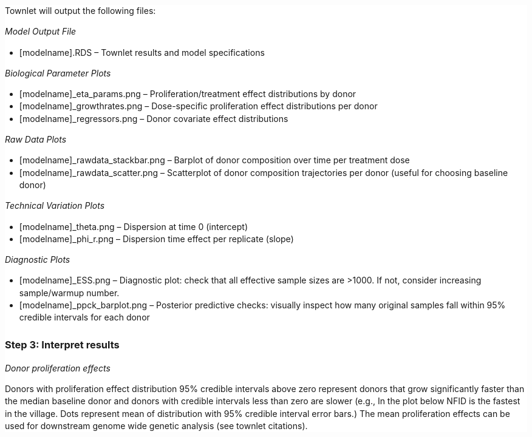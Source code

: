 Townlet will output the following files: 

*Model Output File*
- [modelname].RDS – Townlet results and model specifications

*Biological Parameter Plots*
- [modelname]_eta_params.png – Proliferation/treatment effect distributions by donor
- [modelname]_growthrates.png – Dose-specific proliferation effect distributions per donor
- [modelname]_regressors.png – Donor covariate effect distributions

*Raw Data Plots*
- [modelname]_rawdata_stackbar.png – Barplot of donor composition over time per treatment dose
- [modelname]_rawdata_scatter.png – Scatterplot of donor composition trajectories per donor (useful for choosing baseline donor)

*Technical Variation Plots*
- [modelname]_theta.png – Dispersion at time 0 (intercept)
- [modelname]_phi_r.png – Dispersion time effect per replicate (slope)

*Diagnostic Plots*
- [modelname]_ESS.png – Diagnostic plot: check that all effective sample sizes are >1000. If not, consider increasing sample/warmup number. 
- [modelname]_ppck_barplot.png – Posterior predictive checks: visually inspect how many original samples fall within 95% credible intervals for each donor

### Step 3: Interpret results

*Donor proliferation effects*

Donors with proliferation effect distribution 95% credible intervals above zero represent donors that grow significantly faster than the median baseline donor and donors with credible intervals less than zero are slower (e.g., In the plot below NFID is the fastest in the village. Dots represent mean of distribution with 95% credible interval error bars.) The mean proliferation effects can be used for downstream genome wide genetic analysis (see townlet citations). 
